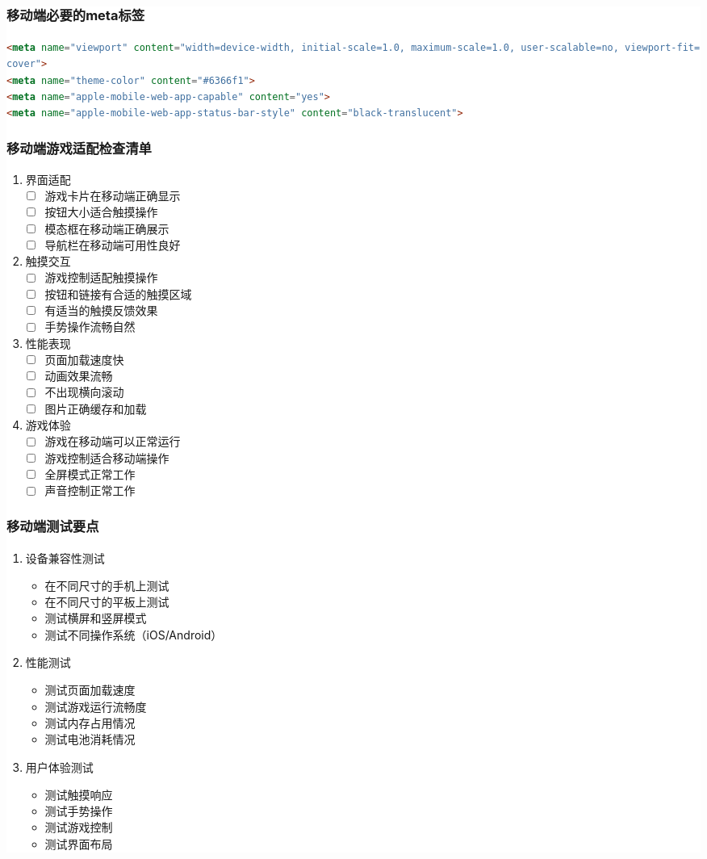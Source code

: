 ### 移动端必要的meta标签

```html
<meta name="viewport" content="width=device-width, initial-scale=1.0, maximum-scale=1.0, user-scalable=no, viewport-fit=cover">
<meta name="theme-color" content="#6366f1">
<meta name="apple-mobile-web-app-capable" content="yes">
<meta name="apple-mobile-web-app-status-bar-style" content="black-translucent">
```

### 移动端游戏适配检查清单

1. 界面适配
   - [ ] 游戏卡片在移动端正确显示
   - [ ] 按钮大小适合触摸操作
   - [ ] 模态框在移动端正确展示
   - [ ] 导航栏在移动端可用性良好

2. 触摸交互
   - [ ] 游戏控制适配触摸操作
   - [ ] 按钮和链接有合适的触摸区域
   - [ ] 有适当的触摸反馈效果
   - [ ] 手势操作流畅自然

3. 性能表现
   - [ ] 页面加载速度快
   - [ ] 动画效果流畅
   - [ ] 不出现横向滚动
   - [ ] 图片正确缓存和加载

4. 游戏体验
   - [ ] 游戏在移动端可以正常运行
   - [ ] 游戏控制适合移动端操作
   - [ ] 全屏模式正常工作
   - [ ] 声音控制正常工作

### 移动端测试要点

1. 设备兼容性测试
   - 在不同尺寸的手机上测试
   - 在不同尺寸的平板上测试
   - 测试横屏和竖屏模式
   - 测试不同操作系统（iOS/Android）

2. 性能测试
   - 测试页面加载速度
   - 测试游戏运行流畅度
   - 测试内存占用情况
   - 测试电池消耗情况

3. 用户体验测试
   - 测试触摸响应
   - 测试手势操作
   - 测试游戏控制
   - 测试界面布局
